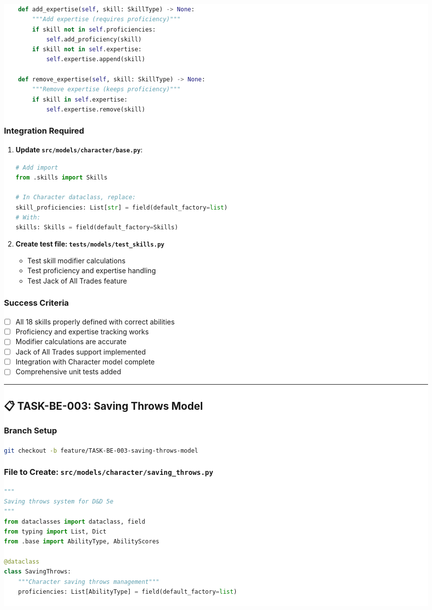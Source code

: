 ```python
    def add_expertise(self, skill: SkillType) -> None:
        """Add expertise (requires proficiency)"""
        if skill not in self.proficiencies:
            self.add_proficiency(skill)
        if skill not in self.expertise:
            self.expertise.append(skill)
    
    def remove_expertise(self, skill: SkillType) -> None:
        """Remove expertise (keeps proficiency)"""
        if skill in self.expertise:
            self.expertise.remove(skill)
```

### **Integration Required**
1. **Update `src/models/character/base.py`**:
   ```python
   # Add import
   from .skills import Skills
   
   # In Character dataclass, replace:
   skill_proficiencies: List[str] = field(default_factory=list)
   # With:
   skills: Skills = field(default_factory=Skills)
   ```

2. **Create test file: `tests/models/test_skills.py`**
   - Test skill modifier calculations
   - Test proficiency and expertise handling
   - Test Jack of All Trades feature

### **Success Criteria**
- [ ] All 18 skills properly defined with correct abilities
- [ ] Proficiency and expertise tracking works
- [ ] Modifier calculations are accurate
- [ ] Jack of All Trades support implemented
- [ ] Integration with Character model complete
- [ ] Comprehensive unit tests added

---

## 📋 **TASK-BE-003: Saving Throws Model**

### **Branch Setup**
```bash
git checkout -b feature/TASK-BE-003-saving-throws-model
```

### **File to Create: `src/models/character/saving_throws.py`**

```python
"""
Saving throws system for D&D 5e
"""
from dataclasses import dataclass, field
from typing import List, Dict
from .base import AbilityType, AbilityScores

@dataclass
class SavingThrows:
    """Character saving throws management"""
    proficiencies: List[AbilityType] = field(default_factory=list)
    
```